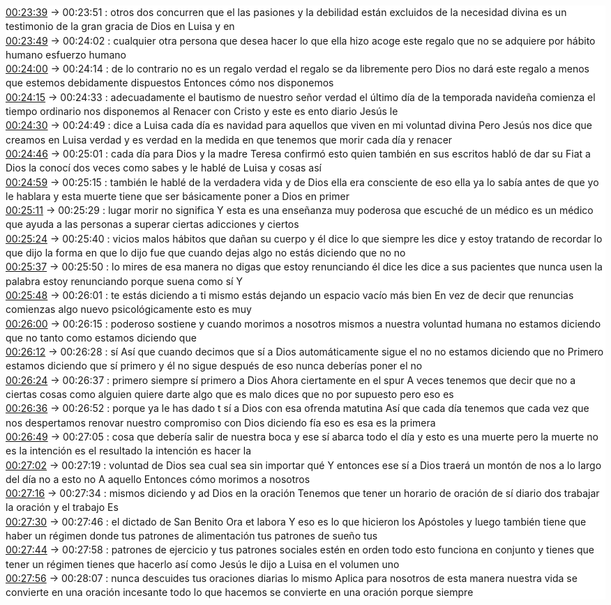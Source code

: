 [00:23:39](https://www.youtube.com/watch?v=lqRy9a9AbNQ&t=1418.64s&t=1419s) -> 00:23:51 : otros dos concurren que el las pasiones y la debilidad están excluidos de la necesidad divina es un testimonio de la gran gracia de Dios en Luisa y en  
[00:23:49](https://www.youtube.com/watch?v=lqRy9a9AbNQ&t=1429.36s&t=1429s) -> 00:24:02 : cualquier otra persona que desea hacer lo que ella hizo acoge este regalo que no se adquiere por hábito humano esfuerzo humano  
[00:24:00](https://www.youtube.com/watch?v=lqRy9a9AbNQ&t=1439.88s&t=1440s) -> 00:24:14 : de lo contrario no es un regalo verdad el regalo se da libremente pero Dios no dará este regalo a menos que estemos debidamente dispuestos Entonces cómo nos disponemos  
[00:24:15](https://www.youtube.com/watch?v=lqRy9a9AbNQ&t=1454.76s&t=1455s) -> 00:24:33 : adecuadamente el bautismo de nuestro señor verdad el último día de la temporada navideña comienza el tiempo ordinario nos disponemos al Renacer con Cristo y este es ento diario Jesús le  
[00:24:30](https://www.youtube.com/watch?v=lqRy9a9AbNQ&t=1470.44s&t=1470s) -> 00:24:49 : dice a Luisa cada día es navidad para aquellos que viven en mi voluntad divina Pero Jesús nos dice que creamos en Luisa verdad y es verdad en la medida en que tenemos que morir cada día y renacer  
[00:24:46](https://www.youtube.com/watch?v=lqRy9a9AbNQ&t=1485.799s&t=1486s) -> 00:25:01 : cada día para Dios y la madre Teresa confirmó esto quien también en sus escritos habló de dar su Fiat a Dios la conocí dos veces como sabes y le hablé de Luisa y cosas así  
[00:24:59](https://www.youtube.com/watch?v=lqRy9a9AbNQ&t=1499.48s&t=1499s) -> 00:25:15 : también le hablé de la verdadera vida y de Dios ella era consciente de eso ella ya lo sabía antes de que yo le hablara y esta muerte tiene que ser básicamente poner a Dios en primer  
[00:25:11](https://www.youtube.com/watch?v=lqRy9a9AbNQ&t=1511.48s&t=1511s) -> 00:25:29 : lugar morir no significa Y esta es una enseñanza muy poderosa que escuché de un médico es un médico que ayuda a las personas a superar ciertas adicciones y ciertos  
[00:25:24](https://www.youtube.com/watch?v=lqRy9a9AbNQ&t=1524.2s&t=1524s) -> 00:25:40 : vicios malos hábitos que dañan su cuerpo y él dice lo que siempre les dice y estoy tratando de recordar lo que dijo la forma en que lo dijo fue que cuando dejas algo no estás diciendo que no no  
[00:25:37](https://www.youtube.com/watch?v=lqRy9a9AbNQ&t=1537.399s&t=1537s) -> 00:25:50 : lo mires de esa manera no digas que estoy renunciando él dice les dice a sus pacientes que nunca usen la palabra estoy renunciando porque suena como sí Y  
[00:25:48](https://www.youtube.com/watch?v=lqRy9a9AbNQ&t=1548.48s&t=1548s) -> 00:26:01 : te estás diciendo a ti mismo estás dejando un espacio vacío más bien En vez de decir que renuncias comienzas algo nuevo psicológicamente esto es muy  
[00:26:00](https://www.youtube.com/watch?v=lqRy9a9AbNQ&t=1559.52s&t=1560s) -> 00:26:15 : poderoso sostiene y cuando morimos a nosotros mismos a nuestra voluntad humana no estamos diciendo que no tanto como estamos diciendo que  
[00:26:12](https://www.youtube.com/watch?v=lqRy9a9AbNQ&t=1571.679s&t=1572s) -> 00:26:28 : sí Así que cuando decimos que sí a Dios automáticamente sigue el no no estamos diciendo que no Primero estamos diciendo que sí primero y él no sigue después de eso nunca deberías poner el no  
[00:26:24](https://www.youtube.com/watch?v=lqRy9a9AbNQ&t=1584.32s&t=1584s) -> 00:26:37 : primero siempre sí primero a Dios Ahora ciertamente en el spur A veces tenemos que decir que no a ciertas cosas como alguien quiere darte algo que es malo dices que no por supuesto pero eso es  
[00:26:36](https://www.youtube.com/watch?v=lqRy9a9AbNQ&t=1595.6s&t=1596s) -> 00:26:52 : porque ya le has dado t sí a Dios con esa ofrenda matutina Así que cada día tenemos que cada vez que nos despertamos renovar nuestro compromiso con Dios diciendo fía eso es esa es la primera  
[00:26:49](https://www.youtube.com/watch?v=lqRy9a9AbNQ&t=1608.76s&t=1609s) -> 00:27:05 : cosa que debería salir de nuestra boca y ese sí abarca todo el día y esto es una muerte pero la muerte no es la intención es el resultado la intención es hacer la  
[00:27:02](https://www.youtube.com/watch?v=lqRy9a9AbNQ&t=1622.36s&t=1622s) -> 00:27:19 : voluntad de Dios sea cual sea sin importar qué Y entonces ese sí a Dios traerá un montón de nos a lo largo del día no a esto no A aquello Entonces cómo morimos a nosotros  
[00:27:16](https://www.youtube.com/watch?v=lqRy9a9AbNQ&t=1635.799s&t=1636s) -> 00:27:34 : mismos diciendo y ad Dios en la oración Tenemos que tener un horario de oración de sí diario dos trabajar la oración y el trabajo Es  
[00:27:30](https://www.youtube.com/watch?v=lqRy9a9AbNQ&t=1649.52s&t=1650s) -> 00:27:46 : el dictado de San Benito Ora et labora Y eso es lo que hicieron los Apóstoles y luego también tiene que haber un régimen donde tus patrones de alimentación tus patrones de sueño tus  
[00:27:44](https://www.youtube.com/watch?v=lqRy9a9AbNQ&t=1663.679s&t=1664s) -> 00:27:58 : patrones de ejercicio y tus patrones sociales estén en orden todo esto funciona en conjunto y tienes que tener un régimen tienes que hacerlo así como Jesús le dijo a Luisa en el volumen uno  
[00:27:56](https://www.youtube.com/watch?v=lqRy9a9AbNQ&t=1675.679s&t=1676s) -> 00:28:07 : nunca descuides tus oraciones diarias lo mismo Aplica para nosotros de esta manera nuestra vida se convierte en una oración incesante todo lo que hacemos se convierte en una oración porque siempre  